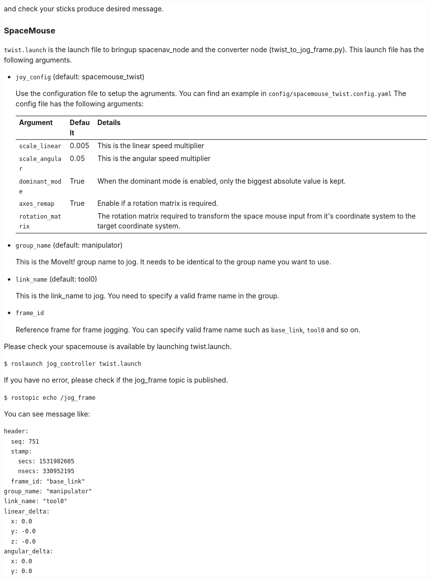 and check your sticks produce desired message.

### SpaceMouse

`twist.launch` is the launch file to bringup spacenav_node
and the converter node (twist_to_jog_frame.py). This launch file has the
following arguments.

- `joy_config` (default: spacemouse_twist)

  Use the configuration file to setup the agruments. You can find an example in `config/spacemouse_twist.config.yaml`
  The config file has the following arguments:
  
  | Argument | Default | Details|
  |----------|---------|--------|
  | `scale_linear` | 0.005 | This is the linear speed multiplier |
  | `scale_angular` | 0.05| This is the angular speed multiplier |
  | `dominant_mode` | True | When the dominant mode is enabled, only the biggest absolute value is kept. |
  | `axes_remap` | True | Enable if a rotation matrix is required. |
  | `rotation_matrix` | | The rotation matrix required to transform the space mouse input from it's coordinate system to the target coordinate system. |

- `group_name` (default: manipulator)

  This is the MoveIt! group name to jog. It needs to be identical to
  the group name you want to use.

- `link_name` (default: tool0)

  This is the link_name to jog. You need to specify a valid frame name
  in the group.
  
- `frame_id`

  Reference frame for frame jogging. You can specify valid frame name
  such as `base_link`, `tool0` and so on.
  
Please check your spacemouse is available by launching twist.launch.

```
$ roslaunch jog_controller twist.launch
```

If you have no error, please check if the jog_frame topic is
published.

```
$ rostopic echo /jog_frame
```

You can see message like:

```
header: 
  seq: 751
  stamp: 
    secs: 1531982605
    nsecs: 330952195
  frame_id: "base_link"
group_name: "manipulator"
link_name: "tool0"
linear_delta: 
  x: 0.0
  y: -0.0
  z: -0.0
angular_delta: 
  x: 0.0
  y: 0.0
```